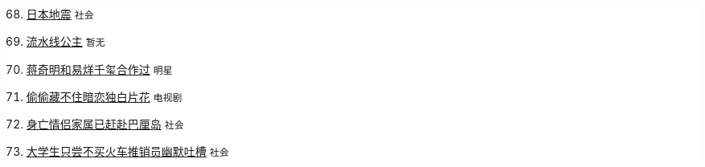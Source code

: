 68. [日本地震](https://m.weibo.cn/search?containerid=100103type%3D1%26t%3D10%26q%3D%E6%97%A5%E6%9C%AC%E5%9C%B0%E9%9C%87&stream_entry_id=31&isnewpage=1&extparam=seat%3D1%26band_rank%3D43%26pos%3D42%26lcate%3D5001%26flag%3D0%26filter_type%3Drealtimehot%26q%3D%25E6%2597%25A5%25E6%259C%25AC%25E5%259C%25B0%25E9%259C%2587%26dgr%3D0%26c_type%3D31%26realpos%3D43%26cate%3D5001%26stream_entry_id%3D31%26display_time%3D1683278315%26pre_seqid%3D1683278315629027173176&luicode=10000011&lfid=106003type%3D25%26t%3D3%26disable_hot%3D1%26filter_type%3Drealtimehot) `社会` 

69. [流水线公主](https://m.weibo.cn/search?containerid=100103type%3D1%26t%3D10%26q%3D%E6%B5%81%E6%B0%B4%E7%BA%BF%E5%85%AC%E4%B8%BB&stream_entry_id=31&isnewpage=1&extparam=seat%3D1%26band_rank%3D44%26pos%3D43%26lcate%3D5001%26flag%3D0%26filter_type%3Drealtimehot%26q%3D%25E6%25B5%2581%25E6%25B0%25B4%25E7%25BA%25BF%25E5%2585%25AC%25E4%25B8%25BB%26dgr%3D0%26c_type%3D31%26realpos%3D44%26cate%3D5001%26stream_entry_id%3D31%26display_time%3D1683278315%26pre_seqid%3D1683278315629027173176&luicode=10000011&lfid=106003type%3D25%26t%3D3%26disable_hot%3D1%26filter_type%3Drealtimehot) `暂无` 

70. [蒋奇明和易烊千玺合作过](https://m.weibo.cn/search?containerid=100103type%3D1%26t%3D10%26q%3D%23%E8%92%8B%E5%A5%87%E6%98%8E%E5%92%8C%E6%98%93%E7%83%8A%E5%8D%83%E7%8E%BA%E5%90%88%E4%BD%9C%E8%BF%87%23&stream_entry_id=31&isnewpage=1&extparam=seat%3D1%26band_rank%3D45%26pos%3D44%26lcate%3D5001%26flag%3D1%26filter_type%3Drealtimehot%26q%3D%2523%25E8%2592%258B%25E5%25A5%2587%25E6%2598%258E%25E5%2592%258C%25E6%2598%2593%25E7%2583%258A%25E5%258D%2583%25E7%258E%25BA%25E5%2590%2588%25E4%25BD%259C%25E8%25BF%2587%2523%26dgr%3D0%26c_type%3D31%26realpos%3D45%26cate%3D5001%26stream_entry_id%3D31%26display_time%3D1683278315%26pre_seqid%3D1683278315629027173176&luicode=10000011&lfid=106003type%3D25%26t%3D3%26disable_hot%3D1%26filter_type%3Drealtimehot) `明星` 

71. [偷偷藏不住暗恋独白片花](https://m.weibo.cn/search?containerid=100103type%3D1%26t%3D10%26q%3D%23%E5%81%B7%E5%81%B7%E8%97%8F%E4%B8%8D%E4%BD%8F%E6%9A%97%E6%81%8B%E7%8B%AC%E7%99%BD%E7%89%87%E8%8A%B1%23&stream_entry_id=31&isnewpage=1&extparam=seat%3D1%26band_rank%3D46%26pos%3D45%26lcate%3D5001%26flag%3D0%26filter_type%3Drealtimehot%26q%3D%2523%25E5%2581%25B7%25E5%2581%25B7%25E8%2597%258F%25E4%25B8%258D%25E4%25BD%258F%25E6%259A%2597%25E6%2581%258B%25E7%258B%25AC%25E7%2599%25BD%25E7%2589%2587%25E8%258A%25B1%2523%26dgr%3D0%26c_type%3D31%26realpos%3D46%26cate%3D5001%26stream_entry_id%3D31%26display_time%3D1683278315%26pre_seqid%3D1683278315629027173176&luicode=10000011&lfid=106003type%3D25%26t%3D3%26disable_hot%3D1%26filter_type%3Drealtimehot) `电视剧` 

72. [身亡情侣家属已赶赴巴厘岛](https://m.weibo.cn/search?containerid=100103type%3D1%26t%3D10%26q%3D%23%E8%BA%AB%E4%BA%A1%E6%83%85%E4%BE%A3%E5%AE%B6%E5%B1%9E%E5%B7%B2%E8%B5%B6%E8%B5%B4%E5%B7%B4%E5%8E%98%E5%B2%9B%23&stream_entry_id=31&isnewpage=1&extparam=seat%3D1%26band_rank%3D48%26pos%3D47%26lcate%3D5001%26flag%3D0%26filter_type%3Drealtimehot%26q%3D%2523%25E8%25BA%25AB%25E4%25BA%25A1%25E6%2583%2585%25E4%25BE%25A3%25E5%25AE%25B6%25E5%25B1%259E%25E5%25B7%25B2%25E8%25B5%25B6%25E8%25B5%25B4%25E5%25B7%25B4%25E5%258E%2598%25E5%25B2%259B%2523%26dgr%3D0%26c_type%3D31%26realpos%3D48%26cate%3D5001%26stream_entry_id%3D31%26display_time%3D1683278315%26pre_seqid%3D1683278315629027173176&luicode=10000011&lfid=106003type%3D25%26t%3D3%26disable_hot%3D1%26filter_type%3Drealtimehot) `社会` 

73. [大学生只尝不买火车推销员幽默吐槽](https://m.weibo.cn/search?containerid=100103type%3D1%26t%3D10%26q%3D%23%E5%A4%A7%E5%AD%A6%E7%94%9F%E5%8F%AA%E5%B0%9D%E4%B8%8D%E4%B9%B0%E7%81%AB%E8%BD%A6%E6%8E%A8%E9%94%80%E5%91%98%E5%B9%BD%E9%BB%98%E5%90%90%E6%A7%BD%23&stream_entry_id=31&isnewpage=1&extparam=seat%3D1%26band_rank%3D49%26pos%3D48%26lcate%3D5001%26flag%3D0%26filter_type%3Drealtimehot%26q%3D%2523%25E5%25A4%25A7%25E5%25AD%25A6%25E7%2594%259F%25E5%258F%25AA%25E5%25B0%259D%25E4%25B8%258D%25E4%25B9%25B0%25E7%2581%25AB%25E8%25BD%25A6%25E6%258E%25A8%25E9%2594%2580%25E5%2591%2598%25E5%25B9%25BD%25E9%25BB%2598%25E5%2590%2590%25E6%25A7%25BD%2523%26dgr%3D0%26c_type%3D31%26realpos%3D49%26cate%3D5001%26stream_entry_id%3D31%26display_time%3D1683278315%26pre_seqid%3D1683278315629027173176&luicode=10000011&lfid=106003type%3D25%26t%3D3%26disable_hot%3D1%26filter_type%3Drealtimehot) `社会` 

